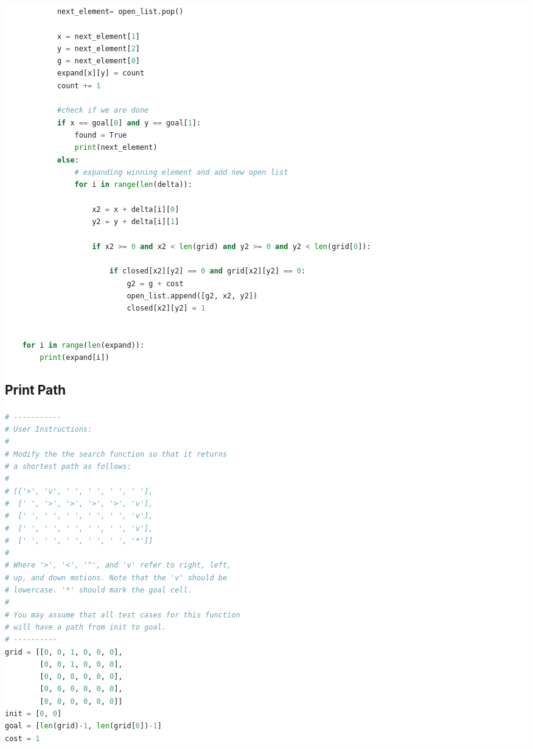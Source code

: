 ```python
            next_element= open_list.pop()
            
            x = next_element[1]
            y = next_element[2]
            g = next_element[0]
            expand[x][y] = count
            count += 1
            
            #check if we are done
            if x == goal[0] and y == goal[1]:
                found = True
                print(next_element)
            else:
                # expanding winning element and add new open list
                for i in range(len(delta)):
                  
                    x2 = x + delta[i][0]
                    y2 = y + delta[i][1]
                 
                    if x2 >= 0 and x2 < len(grid) and y2 >= 0 and y2 < len(grid[0]):
                       
                        if closed[x2][y2] == 0 and grid[x2][y2] == 0:
                            g2 = g + cost
                            open_list.append([g2, x2, y2])
                            closed[x2][y2] = 1
                            
                            
    for i in range(len(expand)):
        print(expand[i])


```

## Print Path

```python
# -----------
# User Instructions:
#
# Modify the the search function so that it returns
# a shortest path as follows:
# 
# [['>', 'v', ' ', ' ', ' ', ' '],
#  [' ', '>', '>', '>', '>', 'v'],
#  [' ', ' ', ' ', ' ', ' ', 'v'],
#  [' ', ' ', ' ', ' ', ' ', 'v'],
#  [' ', ' ', ' ', ' ', ' ', '*']]
#
# Where '>', '<', '^', and 'v' refer to right, left, 
# up, and down motions. Note that the 'v' should be 
# lowercase. '*' should mark the goal cell.
#
# You may assume that all test cases for this function
# will have a path from init to goal.
# ----------
grid = [[0, 0, 1, 0, 0, 0],
        [0, 0, 1, 0, 0, 0],
        [0, 0, 0, 0, 0, 0],
        [0, 0, 0, 0, 0, 0],
        [0, 0, 0, 0, 0, 0]]
init = [0, 0]
goal = [len(grid)-1, len(grid[0])-1]
cost = 1
```
